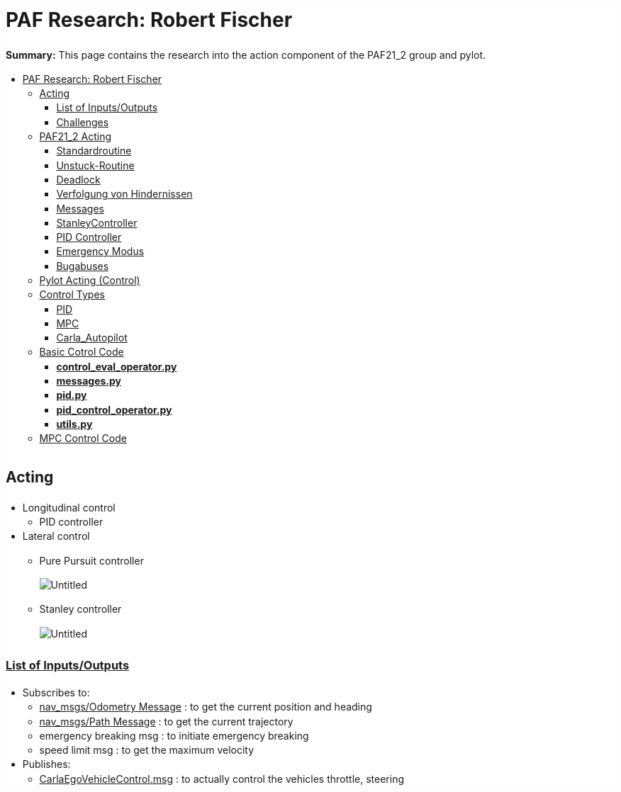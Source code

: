 # PAF Research: Robert Fischer

**Summary:** This page contains the research into the action component of the PAF21_2 group and pylot.

- [PAF Research: Robert Fischer](#paf-research-robert-fischer)
  - [Acting](#acting)
    - [List of Inputs/Outputs](#list-of-inputsoutputs)
    - [Challenges](#challenges)
  - [PAF21\_2 Acting](#paf21_2-acting)
    - [Standardroutine](#standardroutine)
    - [Unstuck-Routine](#unstuck-routine)
    - [Deadlock](#deadlock)
    - [Verfolgung von Hindernissen](#verfolgung-von-hindernissen)
    - [Messages](#messages)
    - [StanleyController](#stanleycontroller)
    - [PID Controller](#pid-controller)
    - [Emergency Modus](#emergency-modus)
    - [Bugabuses](#bugabuses)
  - [Pylot Acting (Control)](#pylot-acting-control)
  - [Control Types](#control-types)
    - [PID](#pid)
    - [MPC](#mpc)
    - [Carla\_Autopilot](#carla_autopilot)
  - [Basic Cotrol Code](#basic-cotrol-code)
    - [**control\_eval\_operator.py**](#control_eval_operatorpy)
    - [**messages.py**](#messagespy)
    - [**pid.py**](#pidpy)
    - [**pid\_control\_operator.py**](#pid_control_operatorpy)
    - [**utils.py**](#utilspy)
  - [MPC Control Code](#mpc-control-code)


## Acting

- Longitudinal control
  - PID controller
- Lateral control
  - Pure Pursuit controller

    ![Untitled](../../assets/research_assets/pure_pursuit.png)

  - Stanley controller

    ![Untitled](../../assets/research_assets/stanley_controller.png)

### [List of Inputs/Outputs](https://github.com/una-auxme/paf/blob/main/doc/research/acting/acting_implementation.md#list-of-inputsoutputs)

- Subscribes to:
  - [nav_msgs/Odometry Message](http://docs.ros.org/en/noetic/api/nav_msgs/html/msg/Odometry.html) : to get the current position and heading
  - [nav_msgs/Path Message](https://docs.ros.org/en/api/nav_msgs/html/msg/Path.html) : to get the current trajectory
  - emergency breaking msg : to initiate emergency breaking
  - speed limit msg : to get the maximum velocity
- Publishes:
  - [CarlaEgoVehicleControl.msg](https://carla.readthedocs.io/projects/ros-bridge/en/latest/ros_msgs/#carlaegovehiclecontrolmsg) : to actually control the vehicles throttle, steering
